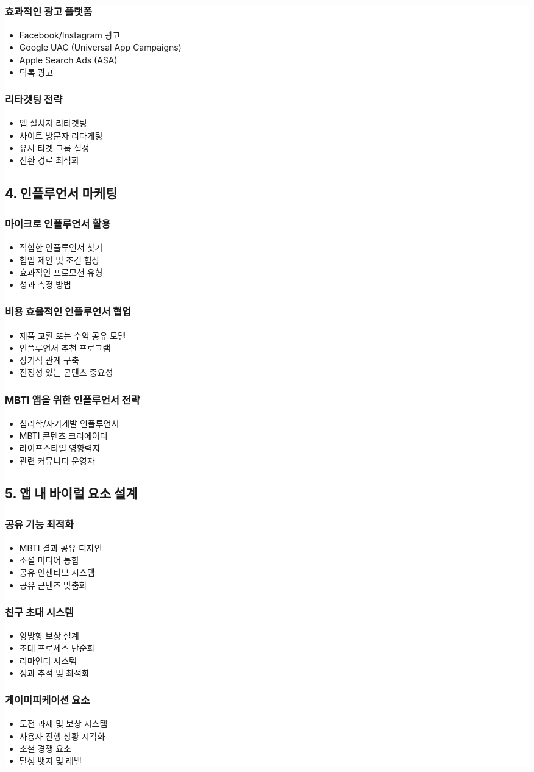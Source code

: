 ### 효과적인 광고 플랫폼
- Facebook/Instagram 광고
- Google UAC (Universal App Campaigns)
- Apple Search Ads (ASA)
- 틱톡 광고

### 리타겟팅 전략
- 앱 설치자 리타겟팅
- 사이트 방문자 리타게팅
- 유사 타겟 그룹 설정
- 전환 경로 최적화

## 4. 인플루언서 마케팅

### 마이크로 인플루언서 활용
- 적합한 인플루언서 찾기
- 협업 제안 및 조건 협상
- 효과적인 프로모션 유형
- 성과 측정 방법

### 비용 효율적인 인플루언서 협업
- 제품 교환 또는 수익 공유 모델
- 인플루언서 추천 프로그램
- 장기적 관계 구축
- 진정성 있는 콘텐츠 중요성

### MBTI 앱을 위한 인플루언서 전략
- 심리학/자기계발 인플루언서
- MBTI 콘텐츠 크리에이터
- 라이프스타일 영향력자
- 관련 커뮤니티 운영자

## 5. 앱 내 바이럴 요소 설계

### 공유 기능 최적화
- MBTI 결과 공유 디자인
- 소셜 미디어 통합
- 공유 인센티브 시스템
- 공유 콘텐츠 맞춤화

### 친구 초대 시스템
- 양방향 보상 설계
- 초대 프로세스 단순화
- 리마인더 시스템
- 성과 추적 및 최적화

### 게이미피케이션 요소
- 도전 과제 및 보상 시스템
- 사용자 진행 상황 시각화
- 소셜 경쟁 요소
- 달성 뱃지 및 레벨
